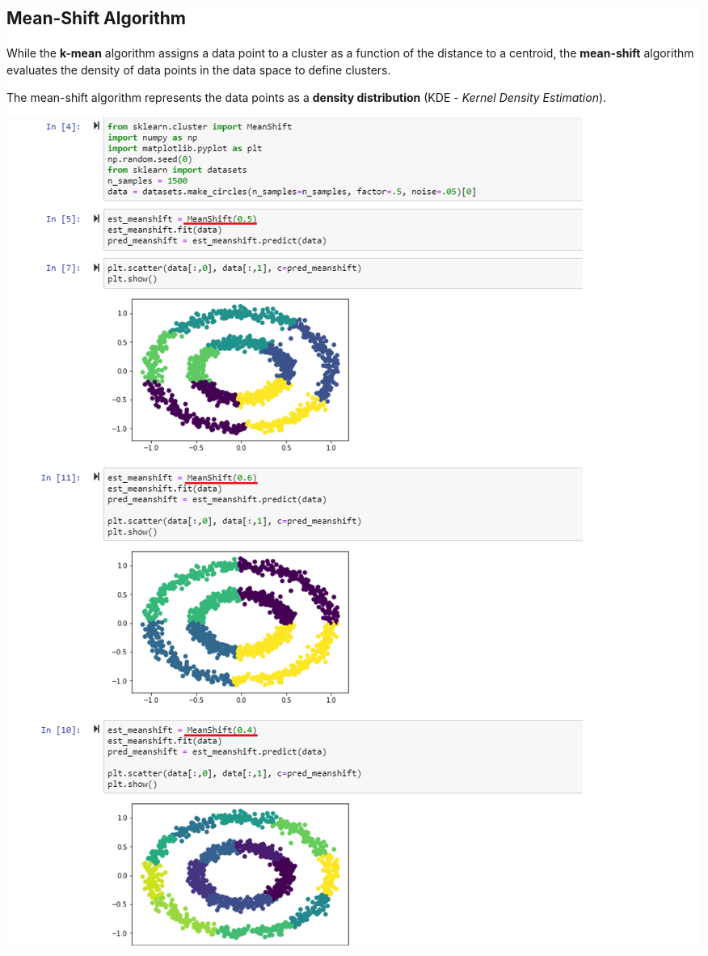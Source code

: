 


## Mean-Shift Algorithm

While the __k-mean__ algorithm assigns a data point to a cluster as a function of the distance to a centroid, the __mean-shift__ algorithm evaluates the density of data points in the data space to define clusters.

The mean-shift algorithm represents the data points as a __density distribution__ (KDE - _Kernel Density Estimation_).


![Python SciKit-Learn](./python-ml_06.png)
